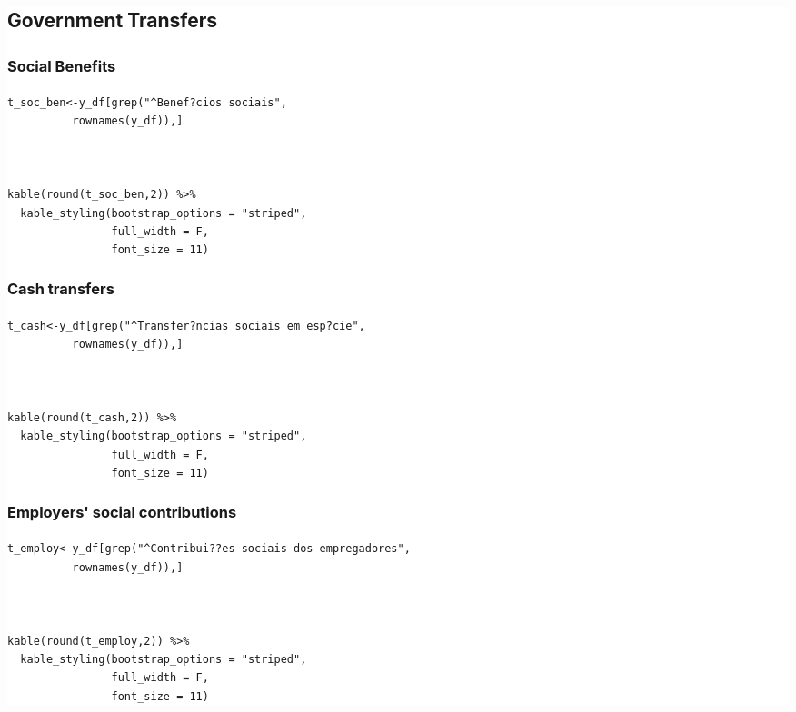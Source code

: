 


## Government Transfers <a name="transfers"></a>



### Social Benefits <a name="socben"></a>


```{r echo=FALSE}
t_soc_ben<-y_df[grep("^Benef?cios sociais",
          rownames(y_df)),]



kable(round(t_soc_ben,2)) %>%
  kable_styling(bootstrap_options = "striped", 
                full_width = F,
                font_size = 11)

```


### Cash transfers <a name="cash"></a>


```{r echo=FALSE}
t_cash<-y_df[grep("^Transfer?ncias sociais em esp?cie",
          rownames(y_df)),]



kable(round(t_cash,2)) %>%
  kable_styling(bootstrap_options = "striped", 
                full_width = F,
                font_size = 11)

```


### Employers' social contributions <a name="employ"></a>


```{r echo=FALSE}
t_employ<-y_df[grep("^Contribui??es sociais dos empregadores",
          rownames(y_df)),]



kable(round(t_employ,2)) %>%
  kable_styling(bootstrap_options = "striped", 
                full_width = F,
                font_size = 11)

```
